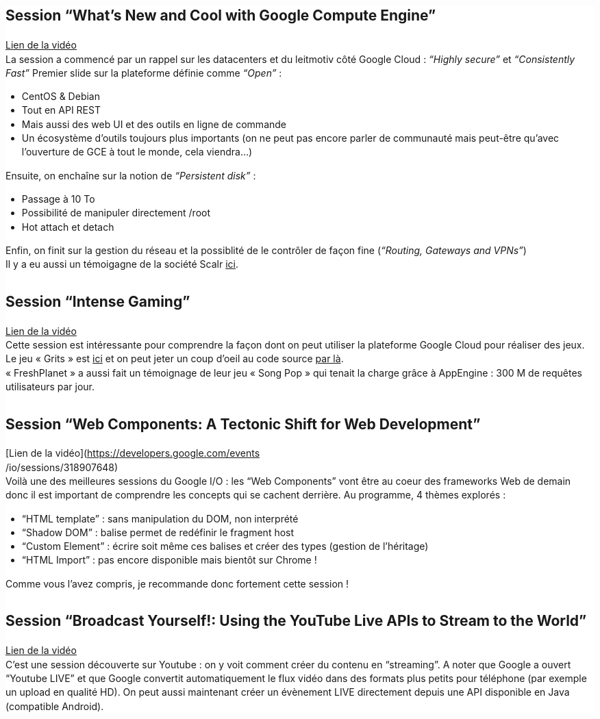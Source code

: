 ## Session “What’s New and Cool with Google Compute Engine”

[Lien de la vidéo](https://developers.google.com/events/io/sessions/333117643)  
La session a commencé par un rappel sur les datacenters et du leitmotiv côté Google Cloud : _“Highly secure”_ et _“Consistently Fast”_ Premier slide sur la plateforme définie comme _“Open”_ :

*   CentOS & Debian
*   Tout en API REST
*   Mais aussi des web UI et des outils en ligne de commande
*   Un écosystème d’outils toujours plus importants (on ne peut pas encore parler de communauté mais peut-être qu’avec l’ouverture de GCE à tout le monde, cela viendra…)

Ensuite, on enchaîne sur la notion de _“Persistent disk”_ :

*   Passage à 10 To
*   Possibilité de manipuler directement /root
*   Hot attach et detach

Enfin, on finit sur la gestion du réseau et la possiblité de le contrôler de façon fine (_“Routing, Gateways and VPNs”_)  
Il y a eu aussi un témoigagne de la société Scalr [ici](http://www.scalr.com/supported-clouds/compute-engine/).

## Session “Intense Gaming”

[Lien de la vidéo](https://developers.google.com/events/io/sessions/333138979)  
Cette session est intéressante pour comprendre la façon dont on peut utiliser la plateforme Google Cloud pour réaliser des jeux. Le jeu « Grits » est [ici](http://gritsgame.appspot.com/#/UI_MainMenu) et on peut jeter un coup d’oeil au code source [par là](https://code.google.com/p/gritsgame/).  
« FreshPlanet » a aussi fait un témoignage de leur jeu « Song Pop » qui tenait la charge grâce à AppEngine : 300 M de requêtes utilisateurs par jour.

## Session “Web Components: A Tectonic Shift for Web Development”

[Lien de la vidéo](https://developers.google.com/events<br />/io/sessions/318907648)  
Voilà une des meilleures sessions du Google I/O : les “Web Components” vont être au coeur des frameworks Web de demain donc il est important de comprendre les concepts qui se cachent derrière. Au programme, 4 thèmes explorés :

*   “HTML template” : sans manipulation du DOM, non interprété
*   “Shadow DOM” : balise <content select= »h1.cool »> permet de redéfinir le fragment host
*   “Custom Element” : écrire soit même ces balises et créer des types (gestion de l’héritage)
*   “HTML Import” : pas encore disponible mais bientôt sur Chrome !

Comme vous l’avez compris, je recommande donc fortement cette session !

## Session “Broadcast Yourself!: Using the YouTube Live APIs to Stream to the World”

[Lien de la vidéo](https://developers.google.com/events/io/sessions/328361185)  
C’est une session découverte sur Youtube : on y voit comment créer du contenu en “streaming”. A noter que Google a ouvert “Youtube LIVE” et que Google convertit automatiquement le flux vidéo dans des formats plus petits pour téléphone (par exemple un upload en qualité HD). On peut aussi maintenant créer un évènement LIVE directement depuis une API disponible en Java (compatible Android).
